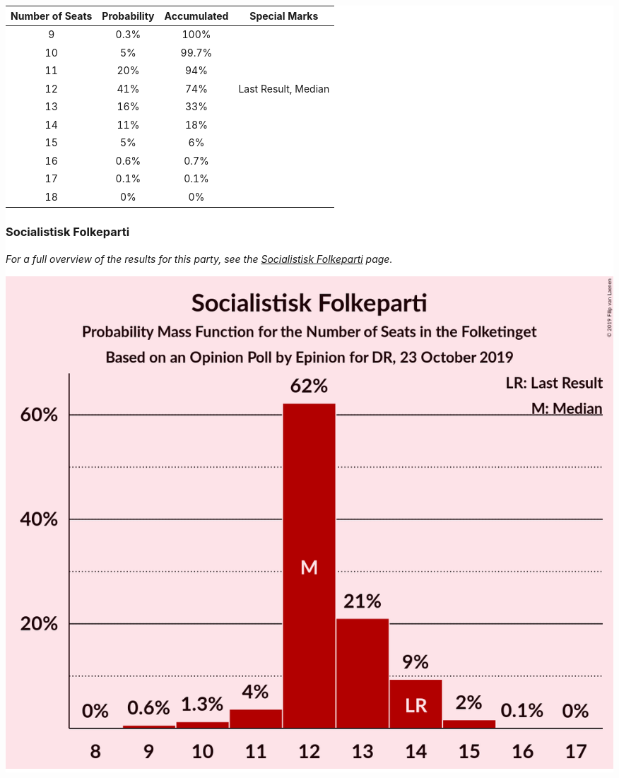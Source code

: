 | Number of Seats | Probability | Accumulated | Special Marks |
|:---------------:|:-----------:|:-----------:|:-------------:|
| 9 | 0.3% | 100% |  |
| 10 | 5% | 99.7% |  |
| 11 | 20% | 94% |  |
| 12 | 41% | 74% | Last Result, Median |
| 13 | 16% | 33% |  |
| 14 | 11% | 18% |  |
| 15 | 5% | 6% |  |
| 16 | 0.6% | 0.7% |  |
| 17 | 0.1% | 0.1% |  |
| 18 | 0% | 0% |  |

### Socialistisk Folkeparti

*For a full overview of the results for this party, see the [Socialistisk Folkeparti](party-socialistiskfolkeparti.html) page.*

![Graph with seats probability mass function not yet produced](2019-10-23-Epinion-seats-pmf-socialistiskfolkeparti.png "Seats Probability Mass Function")
